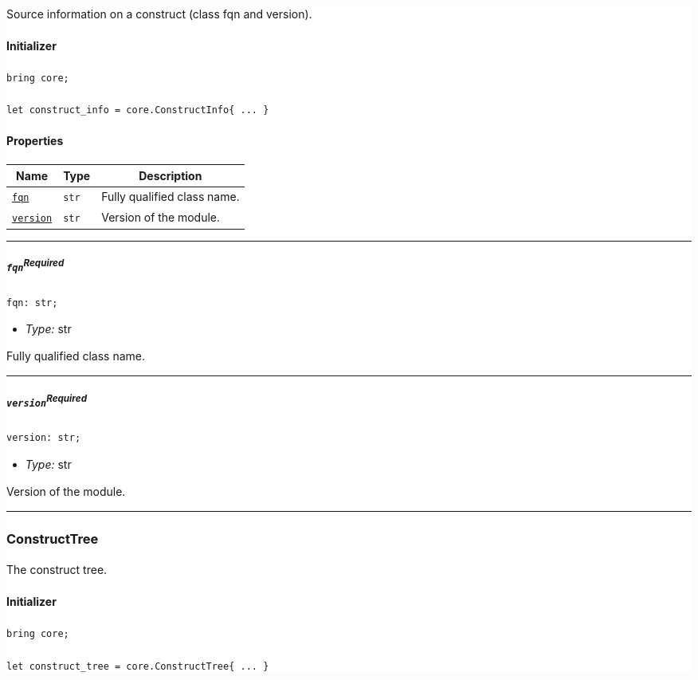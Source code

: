 Source information on a construct (class fqn and version).

#### Initializer <a name="Initializer" id="@winglang/wingsdk.core.ConstructInfo.Initializer"></a>

```wing
bring core;

let construct_info = core.ConstructInfo{ ... }
```

#### Properties <a name="Properties" id="Properties"></a>

| **Name** | **Type** | **Description** |
| --- | --- | --- |
| <code><a href="#@winglang/wingsdk.core.ConstructInfo.property.fqn">fqn</a></code> | <code>str</code> | Fully qualified class name. |
| <code><a href="#@winglang/wingsdk.core.ConstructInfo.property.version">version</a></code> | <code>str</code> | Version of the module. |

---

##### `fqn`<sup>Required</sup> <a name="fqn" id="@winglang/wingsdk.core.ConstructInfo.property.fqn"></a>

```wing
fqn: str;
```

- *Type:* str

Fully qualified class name.

---

##### `version`<sup>Required</sup> <a name="version" id="@winglang/wingsdk.core.ConstructInfo.property.version"></a>

```wing
version: str;
```

- *Type:* str

Version of the module.

---

### ConstructTree <a name="ConstructTree" id="@winglang/wingsdk.core.ConstructTree"></a>

The construct tree.

#### Initializer <a name="Initializer" id="@winglang/wingsdk.core.ConstructTree.Initializer"></a>

```wing
bring core;

let construct_tree = core.ConstructTree{ ... }
```
